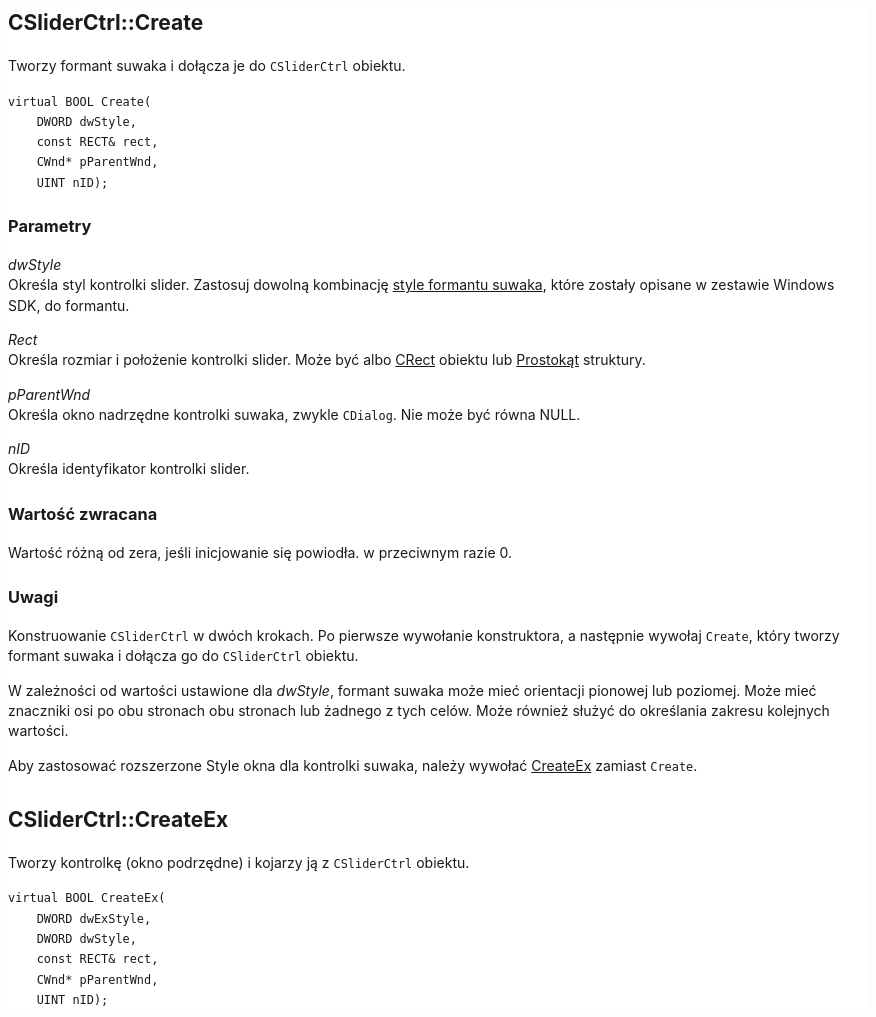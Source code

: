 ##  <a name="create"></a>  CSliderCtrl::Create

Tworzy formant suwaka i dołącza je do `CSliderCtrl` obiektu.

```
virtual BOOL Create(
    DWORD dwStyle,
    const RECT& rect,
    CWnd* pParentWnd,
    UINT nID);
```

### <a name="parameters"></a>Parametry

*dwStyle*<br/>
Określa styl kontrolki slider. Zastosuj dowolną kombinację [style formantu suwaka](/windows/desktop/Controls/trackbar-control-styles), które zostały opisane w zestawie Windows SDK, do formantu.

*Rect*<br/>
Określa rozmiar i położenie kontrolki slider. Może być albo [CRect](../../atl-mfc-shared/reference/crect-class.md) obiektu lub [Prostokąt](/previous-versions/dd162897\(v=vs.85\)) struktury.

*pParentWnd*<br/>
Określa okno nadrzędne kontrolki suwaka, zwykle `CDialog`. Nie może być równa NULL.

*nID*<br/>
Określa identyfikator kontrolki slider.

### <a name="return-value"></a>Wartość zwracana

Wartość różną od zera, jeśli inicjowanie się powiodła. w przeciwnym razie 0.

### <a name="remarks"></a>Uwagi

Konstruowanie `CSliderCtrl` w dwóch krokach. Po pierwsze wywołanie konstruktora, a następnie wywołaj `Create`, który tworzy formant suwaka i dołącza go do `CSliderCtrl` obiektu.

W zależności od wartości ustawione dla *dwStyle*, formant suwaka może mieć orientacji pionowej lub poziomej. Może mieć znaczniki osi po obu stronach obu stronach lub żadnego z tych celów. Może również służyć do określania zakresu kolejnych wartości.

Aby zastosować rozszerzone Style okna dla kontrolki suwaka, należy wywołać [CreateEx](#createex) zamiast `Create`.

##  <a name="createex"></a>  CSliderCtrl::CreateEx

Tworzy kontrolkę (okno podrzędne) i kojarzy ją z `CSliderCtrl` obiektu.

```
virtual BOOL CreateEx(
    DWORD dwExStyle,
    DWORD dwStyle,
    const RECT& rect,
    CWnd* pParentWnd,
    UINT nID);
```
